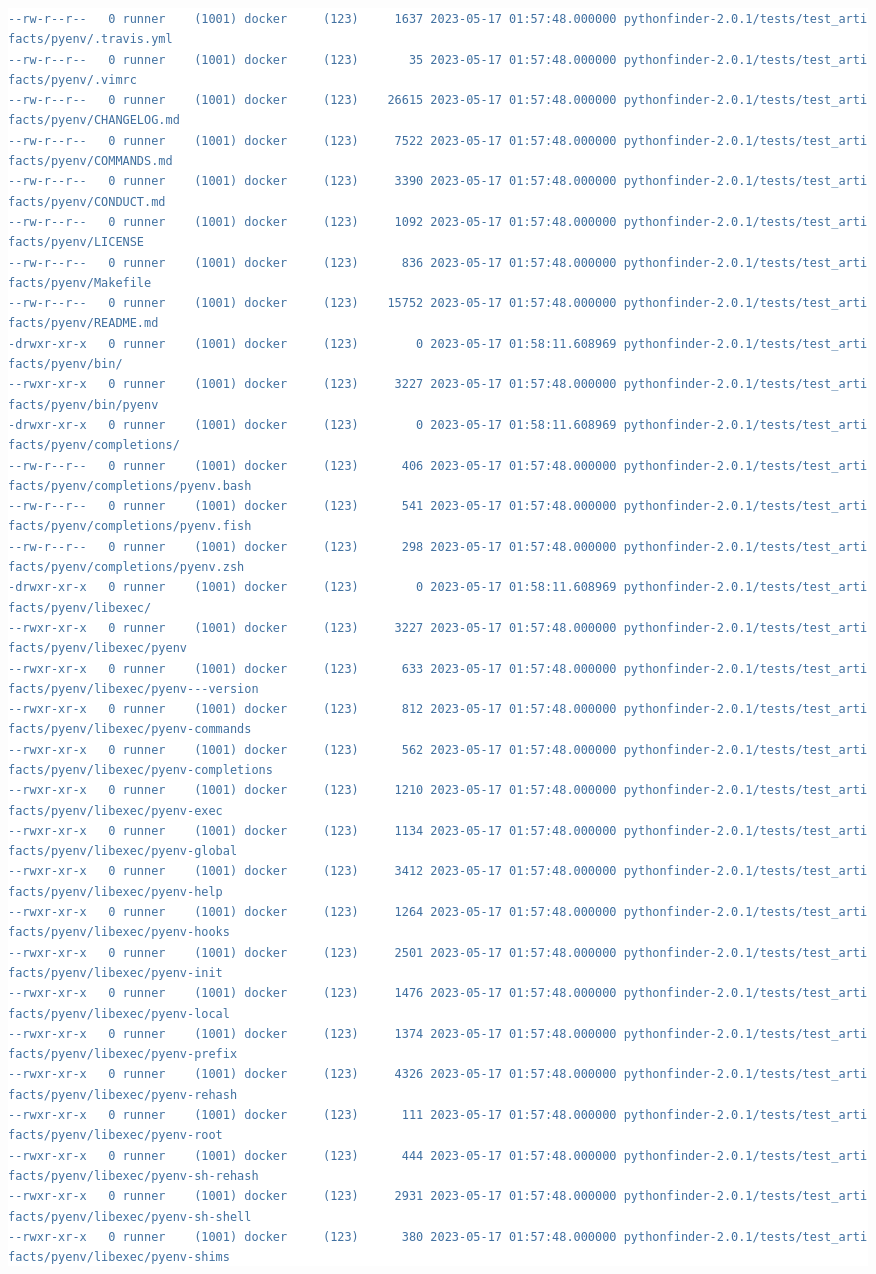 ```diff
--rw-r--r--   0 runner    (1001) docker     (123)     1637 2023-05-17 01:57:48.000000 pythonfinder-2.0.1/tests/test_artifacts/pyenv/.travis.yml
--rw-r--r--   0 runner    (1001) docker     (123)       35 2023-05-17 01:57:48.000000 pythonfinder-2.0.1/tests/test_artifacts/pyenv/.vimrc
--rw-r--r--   0 runner    (1001) docker     (123)    26615 2023-05-17 01:57:48.000000 pythonfinder-2.0.1/tests/test_artifacts/pyenv/CHANGELOG.md
--rw-r--r--   0 runner    (1001) docker     (123)     7522 2023-05-17 01:57:48.000000 pythonfinder-2.0.1/tests/test_artifacts/pyenv/COMMANDS.md
--rw-r--r--   0 runner    (1001) docker     (123)     3390 2023-05-17 01:57:48.000000 pythonfinder-2.0.1/tests/test_artifacts/pyenv/CONDUCT.md
--rw-r--r--   0 runner    (1001) docker     (123)     1092 2023-05-17 01:57:48.000000 pythonfinder-2.0.1/tests/test_artifacts/pyenv/LICENSE
--rw-r--r--   0 runner    (1001) docker     (123)      836 2023-05-17 01:57:48.000000 pythonfinder-2.0.1/tests/test_artifacts/pyenv/Makefile
--rw-r--r--   0 runner    (1001) docker     (123)    15752 2023-05-17 01:57:48.000000 pythonfinder-2.0.1/tests/test_artifacts/pyenv/README.md
-drwxr-xr-x   0 runner    (1001) docker     (123)        0 2023-05-17 01:58:11.608969 pythonfinder-2.0.1/tests/test_artifacts/pyenv/bin/
--rwxr-xr-x   0 runner    (1001) docker     (123)     3227 2023-05-17 01:57:48.000000 pythonfinder-2.0.1/tests/test_artifacts/pyenv/bin/pyenv
-drwxr-xr-x   0 runner    (1001) docker     (123)        0 2023-05-17 01:58:11.608969 pythonfinder-2.0.1/tests/test_artifacts/pyenv/completions/
--rw-r--r--   0 runner    (1001) docker     (123)      406 2023-05-17 01:57:48.000000 pythonfinder-2.0.1/tests/test_artifacts/pyenv/completions/pyenv.bash
--rw-r--r--   0 runner    (1001) docker     (123)      541 2023-05-17 01:57:48.000000 pythonfinder-2.0.1/tests/test_artifacts/pyenv/completions/pyenv.fish
--rw-r--r--   0 runner    (1001) docker     (123)      298 2023-05-17 01:57:48.000000 pythonfinder-2.0.1/tests/test_artifacts/pyenv/completions/pyenv.zsh
-drwxr-xr-x   0 runner    (1001) docker     (123)        0 2023-05-17 01:58:11.608969 pythonfinder-2.0.1/tests/test_artifacts/pyenv/libexec/
--rwxr-xr-x   0 runner    (1001) docker     (123)     3227 2023-05-17 01:57:48.000000 pythonfinder-2.0.1/tests/test_artifacts/pyenv/libexec/pyenv
--rwxr-xr-x   0 runner    (1001) docker     (123)      633 2023-05-17 01:57:48.000000 pythonfinder-2.0.1/tests/test_artifacts/pyenv/libexec/pyenv---version
--rwxr-xr-x   0 runner    (1001) docker     (123)      812 2023-05-17 01:57:48.000000 pythonfinder-2.0.1/tests/test_artifacts/pyenv/libexec/pyenv-commands
--rwxr-xr-x   0 runner    (1001) docker     (123)      562 2023-05-17 01:57:48.000000 pythonfinder-2.0.1/tests/test_artifacts/pyenv/libexec/pyenv-completions
--rwxr-xr-x   0 runner    (1001) docker     (123)     1210 2023-05-17 01:57:48.000000 pythonfinder-2.0.1/tests/test_artifacts/pyenv/libexec/pyenv-exec
--rwxr-xr-x   0 runner    (1001) docker     (123)     1134 2023-05-17 01:57:48.000000 pythonfinder-2.0.1/tests/test_artifacts/pyenv/libexec/pyenv-global
--rwxr-xr-x   0 runner    (1001) docker     (123)     3412 2023-05-17 01:57:48.000000 pythonfinder-2.0.1/tests/test_artifacts/pyenv/libexec/pyenv-help
--rwxr-xr-x   0 runner    (1001) docker     (123)     1264 2023-05-17 01:57:48.000000 pythonfinder-2.0.1/tests/test_artifacts/pyenv/libexec/pyenv-hooks
--rwxr-xr-x   0 runner    (1001) docker     (123)     2501 2023-05-17 01:57:48.000000 pythonfinder-2.0.1/tests/test_artifacts/pyenv/libexec/pyenv-init
--rwxr-xr-x   0 runner    (1001) docker     (123)     1476 2023-05-17 01:57:48.000000 pythonfinder-2.0.1/tests/test_artifacts/pyenv/libexec/pyenv-local
--rwxr-xr-x   0 runner    (1001) docker     (123)     1374 2023-05-17 01:57:48.000000 pythonfinder-2.0.1/tests/test_artifacts/pyenv/libexec/pyenv-prefix
--rwxr-xr-x   0 runner    (1001) docker     (123)     4326 2023-05-17 01:57:48.000000 pythonfinder-2.0.1/tests/test_artifacts/pyenv/libexec/pyenv-rehash
--rwxr-xr-x   0 runner    (1001) docker     (123)      111 2023-05-17 01:57:48.000000 pythonfinder-2.0.1/tests/test_artifacts/pyenv/libexec/pyenv-root
--rwxr-xr-x   0 runner    (1001) docker     (123)      444 2023-05-17 01:57:48.000000 pythonfinder-2.0.1/tests/test_artifacts/pyenv/libexec/pyenv-sh-rehash
--rwxr-xr-x   0 runner    (1001) docker     (123)     2931 2023-05-17 01:57:48.000000 pythonfinder-2.0.1/tests/test_artifacts/pyenv/libexec/pyenv-sh-shell
--rwxr-xr-x   0 runner    (1001) docker     (123)      380 2023-05-17 01:57:48.000000 pythonfinder-2.0.1/tests/test_artifacts/pyenv/libexec/pyenv-shims
```